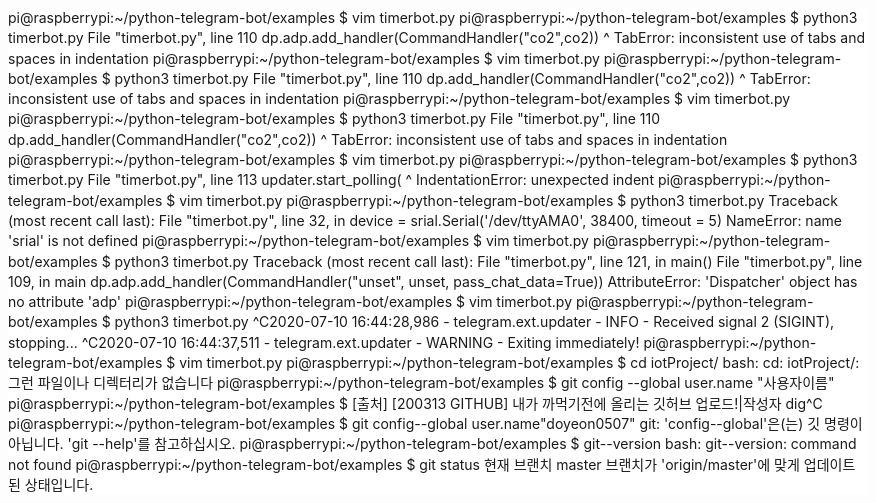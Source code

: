 pi@raspberrypi:~/python-telegram-bot/examples $ vim timerbot.py 
pi@raspberrypi:~/python-telegram-bot/examples $ python3 timerbot.py 
  File "timerbot.py", line 110
    dp.adp.add_handler(CommandHandler("co2",co2))
                                                ^
TabError: inconsistent use of tabs and spaces in indentation
pi@raspberrypi:~/python-telegram-bot/examples $ vim timerbot.py 
pi@raspberrypi:~/python-telegram-bot/examples $ python3 timerbot.py 
  File "timerbot.py", line 110
    dp.add_handler(CommandHandler("co2",co2))
                                            ^
TabError: inconsistent use of tabs and spaces in indentation
pi@raspberrypi:~/python-telegram-bot/examples $ vim timerbot.py 
pi@raspberrypi:~/python-telegram-bot/examples $ python3 timerbot.py 
  File "timerbot.py", line 110
    dp.add_handler(CommandHandler("co2",co2))
                                            ^
TabError: inconsistent use of tabs and spaces in indentation
pi@raspberrypi:~/python-telegram-bot/examples $ vim timerbot.py 
pi@raspberrypi:~/python-telegram-bot/examples $ python3 timerbot.py 
  File "timerbot.py", line 113
    updater.start_polling(
    ^
IndentationError: unexpected indent
pi@raspberrypi:~/python-telegram-bot/examples $ vim timerbot.py 
pi@raspberrypi:~/python-telegram-bot/examples $ python3 timerbot.py 
Traceback (most recent call last):
  File "timerbot.py", line 32, in <module>
    device = srial.Serial('/dev/ttyAMA0', 38400, timeout = 5)
NameError: name 'srial' is not defined
pi@raspberrypi:~/python-telegram-bot/examples $ vim timerbot.py 
pi@raspberrypi:~/python-telegram-bot/examples $ python3 timerbot.py 
Traceback (most recent call last):
  File "timerbot.py", line 121, in <module>
    main()
  File "timerbot.py", line 109, in main
    dp.adp.add_handler(CommandHandler("unset", unset, pass_chat_data=True))
AttributeError: 'Dispatcher' object has no attribute 'adp'
pi@raspberrypi:~/python-telegram-bot/examples $ vim timerbot.py 
pi@raspberrypi:~/python-telegram-bot/examples $ python3 timerbot.py 
^C2020-07-10 16:44:28,986 - telegram.ext.updater - INFO - Received signal 2 (SIGINT), stopping...
^C2020-07-10 16:44:37,511 - telegram.ext.updater - WARNING - Exiting immediately!
pi@raspberrypi:~/python-telegram-bot/examples $ vim timerbot.py 
pi@raspberrypi:~/python-telegram-bot/examples $ cd iotProject/
bash: cd: iotProject/: 그런 파일이나 디렉터리가 없습니다
pi@raspberrypi:~/python-telegram-bot/examples $ git config --global user.name "사용자이름"
pi@raspberrypi:~/python-telegram-bot/examples $ [출처] [200313 GITHUB] 내가 까먹기전에 올리는 깃허브 업로드!|작성자 dig^C
pi@raspberrypi:~/python-telegram-bot/examples $ git config--global user.name"doyeon0507"
git: 'config--global'은(는) 깃 명령이 아닙니다. 'git --help'를 참고하십시오.
pi@raspberrypi:~/python-telegram-bot/examples $ git--version
bash: git--version: command not found
pi@raspberrypi:~/python-telegram-bot/examples $ git status
현재 브랜치 master
브랜치가 'origin/master'에 맞게 업데이트된 상태입니다.
